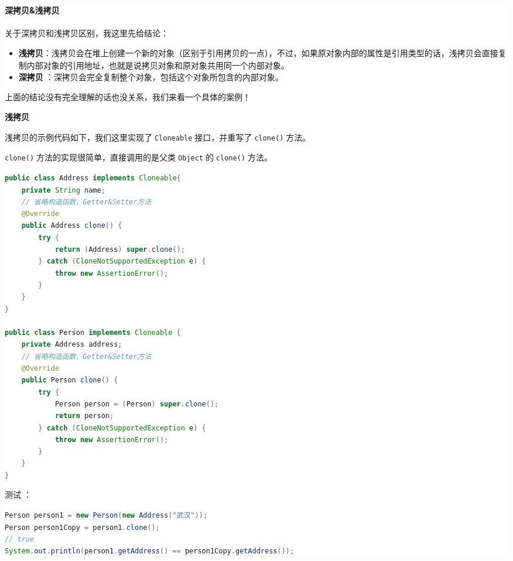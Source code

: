 #### 深拷贝&浅拷贝

关于深拷贝和浅拷贝区别，我这里先给结论：

- **浅拷贝**：浅拷贝会在堆上创建一个新的对象（区别于引用拷贝的一点），不过，如果原对象内部的属性是引用类型的话，浅拷贝会直接复制内部对象的引用地址，也就是说拷贝对象和原对象共用同一个内部对象。
- **深拷贝** ：深拷贝会完全复制整个对象，包括这个对象所包含的内部对象。

上面的结论没有完全理解的话也没关系，我们来看一个具体的案例！

**浅拷贝**

浅拷贝的示例代码如下，我们这里实现了 `Cloneable` 接口，并重写了 `clone()` 方法。

`clone()` 方法的实现很简单，直接调用的是父类 `Object` 的 `clone()` 方法。

```java
public class Address implements Cloneable{
    private String name;
    // 省略构造函数、Getter&Setter方法
    @Override
    public Address clone() {
        try {
            return (Address) super.clone();
        } catch (CloneNotSupportedException e) {
            throw new AssertionError();
        }
    }
}

public class Person implements Cloneable {
    private Address address;
    // 省略构造函数、Getter&Setter方法
    @Override
    public Person clone() {
        try {
            Person person = (Person) super.clone();
            return person;
        } catch (CloneNotSupportedException e) {
            throw new AssertionError();
        }
    }
}
```

测试 ：

```java
Person person1 = new Person(new Address("武汉"));
Person person1Copy = person1.clone();
// true
System.out.println(person1.getAddress() == person1Copy.getAddress());
```

